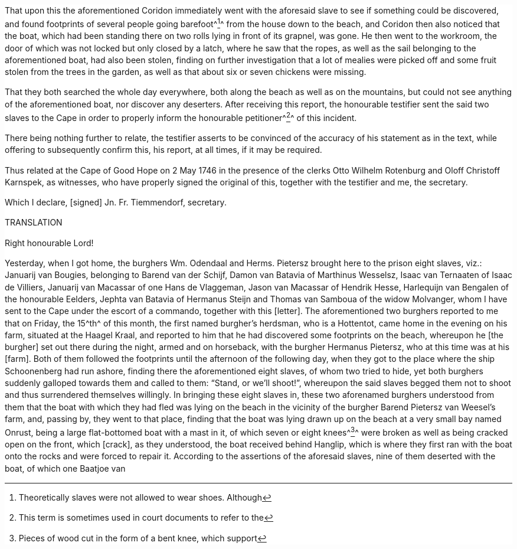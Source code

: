 That upon this the aforementioned Coridon immediately went with the
aforesaid slave to see if something could be discovered, and found
footprints of several people going barefoot^[^10]^ from the house down
to the beach, and Coridon then also noticed that the boat, which had
been standing there on two rolls lying in front of its grapnel, was
gone. He then went to the workroom, the door of which was not locked but
only closed by a latch, where he saw that the ropes, as well as the sail
belonging to the aforementioned boat, had also been stolen, finding on
further investigation that a lot of mealies were picked off and some
fruit stolen from the trees in the garden, as well as that about six or
seven chickens were missing.

That they both searched the whole day everywhere, both along the beach
as well as on the mountains, but could not see anything of the
aforementioned boat, nor discover any deserters. After receiving this
report, the honourable testifier sent the said two slaves to the Cape in
order to properly inform the honourable petitioner^[^11]^ of this
incident.

There being nothing further to relate, the testifier asserts to be
convinced of the accuracy of his statement as in the text, while
offering to subsequently confirm this, his report, at all times, if it
may be required.

Thus related at the Cape of Good Hope on 2 May 1746 in the presence of
the clerks Otto Wilhelm Rotenburg and Oloff Christoff Karnspek, as
witnesses, who have properly signed the original of this, together with
the testifier and me, the secretary.

Which I declare, \[signed\] Jn. Fr. Tiemmendorf, secretary.

TRANSLATION

Right honourable Lord!

Yesterday, when I got home, the burghers Wm. Odendaal and Herms.
Pietersz brought here to the prison eight slaves, viz.: Januarij van
Bougies, belonging to Barend van der Schijf, Damon van Batavia of
Marthinus Wesselsz, Isaac van Ternaaten of Isaac de Villiers, Januarij
van Macassar of one Hans de Vlaggeman, Jason van Macassar of Hendrik
Hesse, Harlequijn van Bengalen of the honourable Eelders, Jephta van
Batavia of Hermanus Steijn and Thomas van Samboua of the widow
Molvanger, whom I have sent to the Cape under the escort of a commando,
together with this \[letter\]. The aforementioned two burghers reported
to me that on Friday, the 15^th^ of this month, the first named
burgher’s herdsman, who is a Hottentot, came home in the evening on his
farm, situated at the Haagel Kraal, and reported to him that he had
discovered some footprints on the beach, whereupon he \[the burgher\]
set out there during the night, armed and on horseback, with the burgher
Hermanus Pietersz, who at this time was at his \[farm\]. Both of them
followed the footprints until the afternoon of the following day, when
they got to the place where the ship Schoonenberg had run ashore,
finding there the aforementioned eight slaves, of whom two tried to
hide, yet both burghers suddenly galloped towards them and called to
them: “Stand, or we’ll shoot!”, whereupon the said slaves begged them
not to shoot and thus surrendered themselves willingly. In bringing
these eight slaves in, these two aforenamed burghers understood from
them that the boat with which they had fled was lying on the beach in
the vicinity of the burgher Barend Pietersz van Weesel’s farm, and,
passing by, they went to that place, finding that the boat was lying
drawn up on the beach at a very small bay named Onrust, being a large
flat-bottomed boat with a mast in it, of which seven or eight
knees^[^12]^ were broken as well as being cracked open on the front,
which \[crack\], as they understood, the boat received behind Hanglip,
which is where they first ran with the boat onto the rocks and were
forced to repair it. According to the assertions of the aforesaid
slaves, nine of them deserted with the boat, of which one Baatjoe van

[^1]: * By this they meant the region of the Eastern Cape. For other
[^2]: * A slave appointed as an overseer over other slaves. For more
[^3]: * The *eijsch *and testimonies are in CJ 354, ff. 459-99. The
[^4]:  The document ends here like this, with no signature, which means
[^5]:  Meaning Cape Town.
[^6]:  ‘Kloof’ probably refers to what is now known as Kloofnek. This
[^7]:  Frans le Sueur arrived at the Cape in 1729 and worked as a
[^8]:  A type of small anchor.
[^9]:  On *koeli geld* and the problems faced by Cape Town slaves who
[^10]:  Theoretically slaves were not allowed to wear shoes. Although
[^11]:  This term is sometimes used in court documents to refer to the
[^12]:  Pieces of wood cut in the form of a bent knee, which support
[^13]:  See note 4 above.